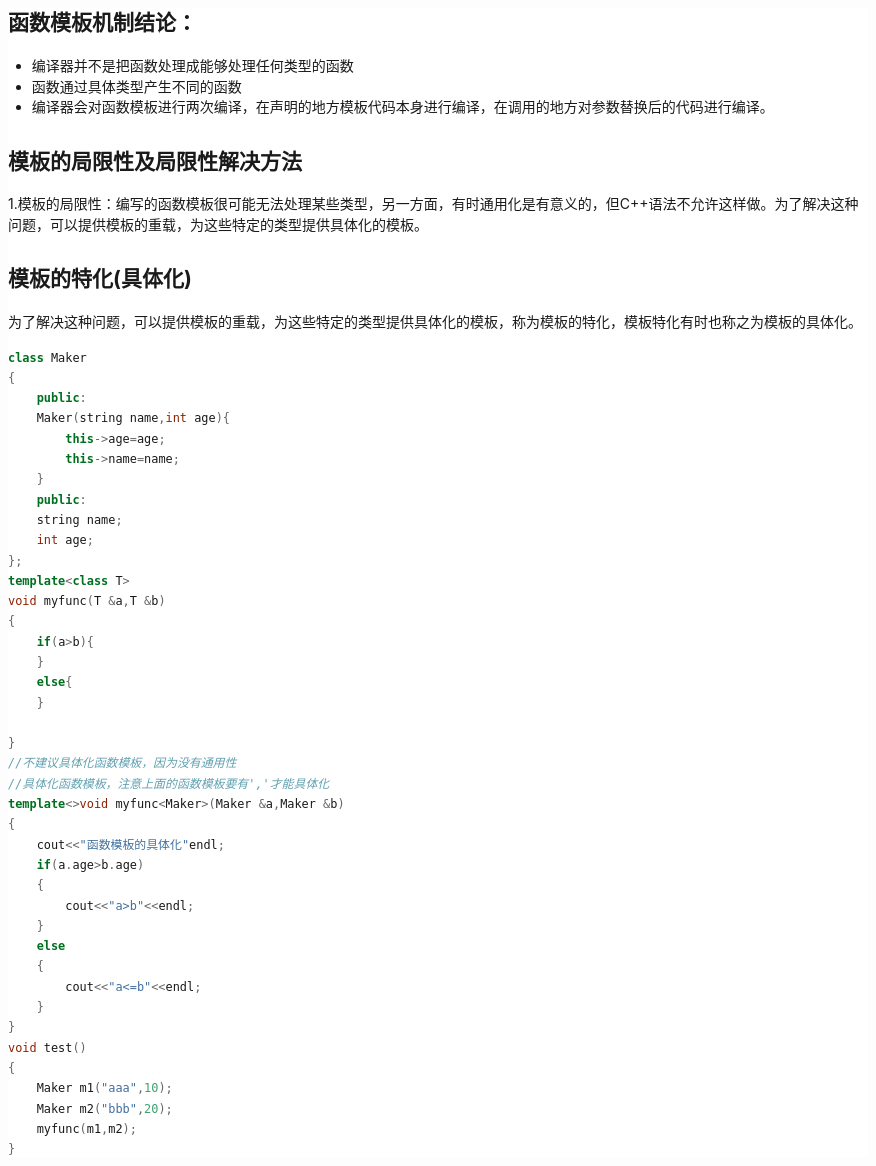 ## 函数模板机制结论：

- 编译器并不是把函数处理成能够处理任何类型的函数
- 函数通过具体类型产生不同的函数
- 编译器会对函数模板进行两次编译，在声明的地方模板代码本身进行编译，在调用的地方对参数替换后的代码进行编译。

## 模板的局限性及局限性解决方法

1.模板的局限性：编写的函数模板很可能无法处理某些类型，另一方面，有时通用化是有意义的，但C++语法不允许这样做。为了解决这种问题，可以提供模板的重载，为这些特定的类型提供具体化的模板。

## 模板的特化(具体化)

为了解决这种问题，可以提供模板的重载，为这些特定的类型提供具体化的模板，称为模板的特化，模板特化有时也称之为模板的具体化。

```c++
class Maker
{
    public:
    Maker(string name,int age){
        this->age=age;
        this->name=name;
	}
    public:
    string name;
    int age;
};
template<class T>
void myfunc(T &a,T &b)
{
    if(a>b){
    }
    else{
    }
        
}
//不建议具体化函数模板，因为没有通用性
//具体化函数模板，注意上面的函数模板要有','才能具体化
template<>void myfunc<Maker>(Maker &a,Maker &b)
{
    cout<<"函数模板的具体化"endl;
    if(a.age>b.age)
    {
        cout<<"a>b"<<endl;
    }
    else
    {
        cout<<"a<=b"<<endl;
    }
}
void test()
{
    Maker m1("aaa",10);
    Maker m2("bbb",20);
    myfunc(m1,m2);
}
```
